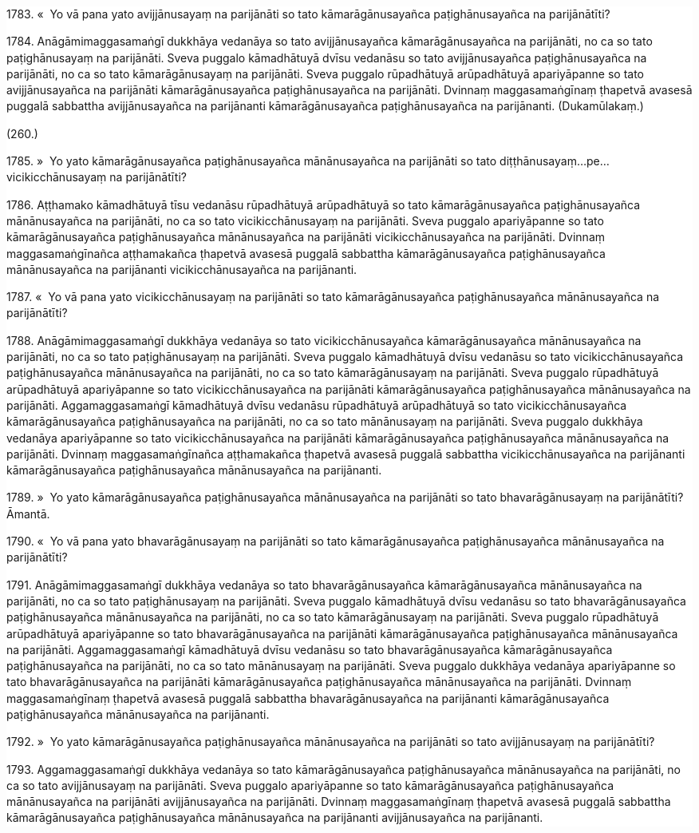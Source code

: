 1783\. «  Yo vā pana yato avijjānusayaṃ na parijānāti so tato kāmarāgānusayañca paṭighānusayañca na parijānātīti?

1784\. Anāgāmimaggasamaṅgī dukkhāya vedanāya so tato avijjānusayañca kāmarāgānusayañca na parijānāti, no ca so tato paṭighānusayaṃ na parijānāti. Sveva puggalo kāmadhātuyā dvīsu vedanāsu so tato avijjānusayañca paṭighānusayañca na parijānāti, no ca so tato kāmarāgānusayaṃ na parijānāti. Sveva puggalo rūpadhātuyā arūpadhātuyā apariyāpanne so tato avijjānusayañca na parijānāti kāmarāgānusayañca paṭighānusayañca na parijānāti. Dvinnaṃ maggasamaṅgīnaṃ ṭhapetvā avasesā puggalā sabbattha avijjānusayañca na parijānanti kāmarāgānusayañca paṭighānusayañca na parijānanti. (Dukamūlakaṃ.)

(260.)

1785\. »  Yo yato kāmarāgānusayañca paṭighānusayañca mānānusayañca na parijānāti so tato diṭṭhānusayaṃ…pe…  vicikicchānusayaṃ na parijānātīti?

1786\. Aṭṭhamako kāmadhātuyā tīsu vedanāsu rūpadhātuyā arūpadhātuyā so tato kāmarāgānusayañca paṭighānusayañca mānānusayañca na parijānāti, no ca so tato vicikicchānusayaṃ na parijānāti. Sveva puggalo apariyāpanne so tato kāmarāgānusayañca paṭighānusayañca mānānusayañca na parijānāti vicikicchānusayañca na parijānāti. Dvinnaṃ maggasamaṅgīnañca aṭṭhamakañca ṭhapetvā avasesā puggalā sabbattha kāmarāgānusayañca paṭighānusayañca mānānusayañca na parijānanti vicikicchānusayañca na parijānanti.

1787\. «  Yo vā pana yato vicikicchānusayaṃ na parijānāti so tato kāmarāgānusayañca paṭighānusayañca mānānusayañca na parijānātīti?

1788\. Anāgāmimaggasamaṅgī dukkhāya vedanāya so tato vicikicchānusayañca kāmarāgānusayañca mānānusayañca na parijānāti, no ca so tato paṭighānusayaṃ na parijānāti. Sveva puggalo kāmadhātuyā dvīsu vedanāsu so tato vicikicchānusayañca paṭighānusayañca mānānusayañca na parijānāti, no ca so tato kāmarāgānusayaṃ na parijānāti. Sveva puggalo rūpadhātuyā arūpadhātuyā apariyāpanne so tato vicikicchānusayañca na parijānāti kāmarāgānusayañca paṭighānusayañca mānānusayañca na parijānāti. Aggamaggasamaṅgī kāmadhātuyā dvīsu vedanāsu rūpadhātuyā arūpadhātuyā so tato vicikicchānusayañca kāmarāgānusayañca paṭighānusayañca na parijānāti, no ca so tato mānānusayaṃ na parijānāti. Sveva puggalo dukkhāya vedanāya apariyāpanne so tato vicikicchānusayañca na parijānāti kāmarāgānusayañca paṭighānusayañca mānānusayañca na parijānāti. Dvinnaṃ maggasamaṅgīnañca aṭṭhamakañca ṭhapetvā avasesā puggalā sabbattha vicikicchānusayañca na parijānanti kāmarāgānusayañca paṭighānusayañca mānānusayañca na parijānanti.

1789\. »  Yo yato kāmarāgānusayañca paṭighānusayañca mānānusayañca na parijānāti so tato bhavarāgānusayaṃ na parijānātīti? Āmantā.

1790\. «  Yo vā pana yato bhavarāgānusayaṃ na parijānāti so tato kāmarāgānusayañca paṭighānusayañca mānānusayañca na parijānātīti?

1791\. Anāgāmimaggasamaṅgī dukkhāya vedanāya so tato bhavarāgānusayañca kāmarāgānusayañca mānānusayañca na parijānāti, no ca so tato paṭighānusayaṃ na parijānāti. Sveva puggalo kāmadhātuyā dvīsu vedanāsu so tato bhavarāgānusayañca paṭighānusayañca mānānusayañca na parijānāti, no ca so tato kāmarāgānusayaṃ na parijānāti. Sveva puggalo rūpadhātuyā arūpadhātuyā apariyāpanne so tato bhavarāgānusayañca na parijānāti kāmarāgānusayañca paṭighānusayañca mānānusayañca na parijānāti. Aggamaggasamaṅgī kāmadhātuyā dvīsu vedanāsu so tato bhavarāgānusayañca kāmarāgānusayañca paṭighānusayañca na parijānāti, no ca so tato mānānusayaṃ na parijānāti. Sveva puggalo dukkhāya vedanāya apariyāpanne so tato bhavarāgānusayañca na parijānāti kāmarāgānusayañca paṭighānusayañca mānānusayañca na parijānāti. Dvinnaṃ maggasamaṅgīnaṃ ṭhapetvā avasesā puggalā sabbattha bhavarāgānusayañca na parijānanti kāmarāgānusayañca paṭighānusayañca mānānusayañca na parijānanti.

1792\. »  Yo yato kāmarāgānusayañca paṭighānusayañca mānānusayañca na parijānāti so tato avijjānusayaṃ na parijānātīti?

1793\. Aggamaggasamaṅgī dukkhāya vedanāya so tato kāmarāgānusayañca paṭighānusayañca mānānusayañca na parijānāti, no ca so tato avijjānusayaṃ na parijānāti. Sveva puggalo apariyāpanne so tato kāmarāgānusayañca paṭighānusayañca mānānusayañca na parijānāti avijjānusayañca na parijānāti. Dvinnaṃ maggasamaṅgīnaṃ ṭhapetvā avasesā puggalā sabbattha kāmarāgānusayañca paṭighānusayañca mānānusayañca na parijānanti avijjānusayañca na parijānanti.
